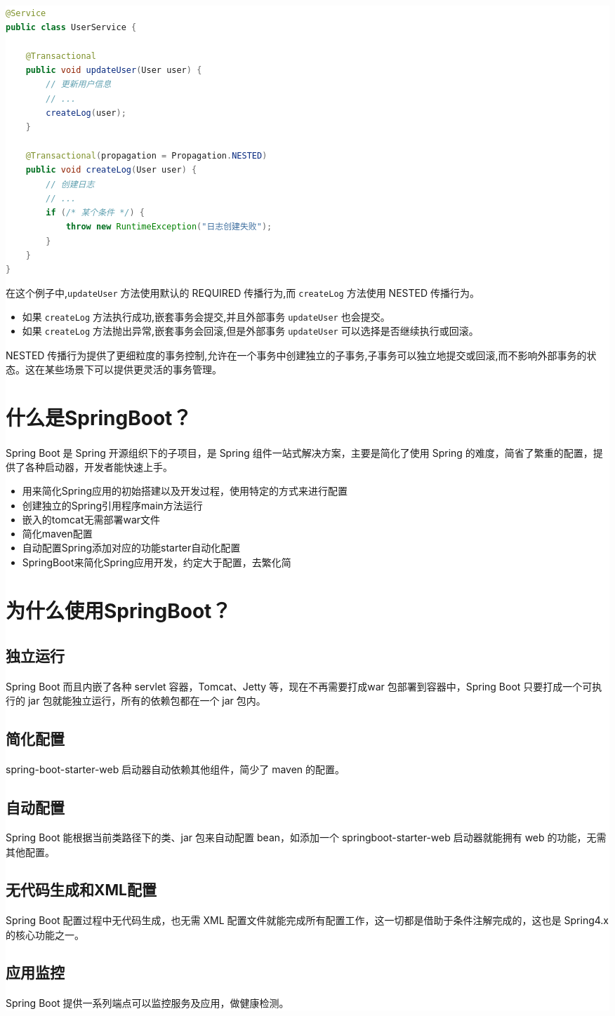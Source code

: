 ```java
@Service
public class UserService {

    @Transactional
    public void updateUser(User user) {
        // 更新用户信息
        // ...
        createLog(user);
    }

    @Transactional(propagation = Propagation.NESTED)
    public void createLog(User user) {
        // 创建日志
        // ...
        if (/* 某个条件 */) {
            throw new RuntimeException("日志创建失败");
        }
    }
}
```

在这个例子中,`updateUser` 方法使用默认的 REQUIRED 传播行为,而 `createLog` 方法使用 NESTED 传播行为。

- 如果 `createLog` 方法执行成功,嵌套事务会提交,并且外部事务 `updateUser` 也会提交。
- 如果 `createLog` 方法抛出异常,嵌套事务会回滚,但是外部事务 `updateUser` 可以选择是否继续执行或回滚。

NESTED 传播行为提供了更细粒度的事务控制,允许在一个事务中创建独立的子事务,子事务可以独立地提交或回滚,而不影响外部事务的状态。这在某些场景下可以提供更灵活的事务管理。

# 什么是SpringBoot？

Spring Boot 是 Spring 开源组织下的子项目，是 Spring 组件一站式解决方案，主要是简化了使用 Spring 的难度，简省了繁重的配置，提供了各种启动器，开发者能快速上手。

- 用来简化Spring应用的初始搭建以及开发过程，使用特定的方式来进行配置
- 创建独立的Spring引用程序main方法运行
- 嵌入的tomcat无需部署war文件
- 简化maven配置
- 自动配置Spring添加对应的功能starter自动化配置
- SpringBoot来简化Spring应用开发，约定大于配置，去繁化简

# 为什么使用SpringBoot？

## 独立运行

Spring Boot 而且内嵌了各种 servlet 容器，Tomcat、Jetty 等，现在不再需要打成war 包部署到容器中，Spring Boot 只要打成一个可执行的 jar 包就能独立运行，所有的依赖包都在一个 jar 包内。

## 简化配置

spring-boot-starter-web 启动器自动依赖其他组件，简少了 maven 的配置。

## 自动配置

Spring Boot 能根据当前类路径下的类、jar 包来自动配置 bean，如添加一个 springboot-starter-web 启动器就能拥有 web 的功能，无需其他配置。

## 无代码生成和XML配置

Spring Boot 配置过程中无代码生成，也无需 XML 配置文件就能完成所有配置工作，这一切都是借助于条件注解完成的，这也是 Spring4.x 的核心功能之一。

## 应用监控

Spring Boot 提供一系列端点可以监控服务及应用，做健康检测。
